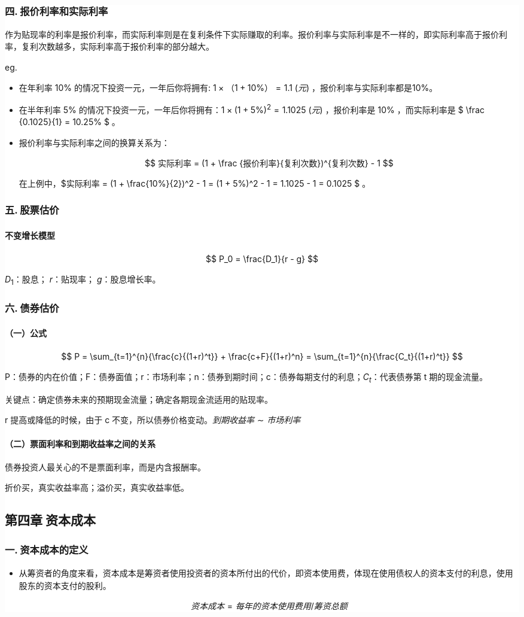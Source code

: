 ### 四. 报价利率和实际利率

作为贴现率的利率是报价利率，而实际利率则是在复利条件下实际赚取的利率。报价利率与实际利率是不一样的，即实际利率高于报价利率，复利次数越多，实际利率高于报价利率的部分越大。

eg.

- 在年利率 10% 的情况下投资一元，一年后你将拥有: $1×（1+10\%）=1.1\ (元)$  ，报价利率与实际利率都是10%。
  
- 在半年利率 5% 的情况下投资一元，一年后你将拥有：$1 \times (1 + 5\%)^2 = 1.1025 \ (元)$ ，报价利率是 10% ，而实际利率是 $ \frac {0.1025}{1} = 10.25\% $ 。
  
- 报价利率与实际利率之间的换算关系为：
  
  $$
  实际利率 = (1 + \frac {报价利率}{复利次数})^{复利次数} - 1
  $$
  
  在上例中，$实际利率 = (1 + \frac{10\%}{2})^2 - 1 = (1 + 5\%)^2 - 1 = 1.1025 - 1 = 0.1025 $ 。

### 五. 股票估价

#### 不变增长模型

$$
P_0 = \frac{D_1}{r - g}
$$

$D_1$：股息； $r$：贴现率； $g$：股息增长率。

### 六. 债券估价

#### （一）公式

$$
P = \sum_{t=1}^{n}{\frac{c}{(1+r)^t}} + \frac{c+F}{(1+r)^n} = \sum_{t=1}^{n}{\frac{C_t}{(1+r)^t}}
$$

P：债券的内在价值；F：债券面值；r：市场利率；n：债券到期时间；c：债券每期支付的利息；$C_t$：代表债券第 t 期的现金流量。

关键点：确定债券未来的预期现金流量；确定各期现金流适用的贴现率。

r 提高或降低的时候，由于 c 不变，所以债券价格变动。$到期收益率 \sim 市场利率$

#### （二）票面利率和到期收益率之间的关系

债券投资人最关心的不是票面利率，而是内含报酬率。

折价买，真实收益率高；溢价买，真实收益率低。



## 第四章  资本成本

### 一. 资本成本的定义

- 从筹资者的角度来看，资本成本是筹资者使用投资者的资本所付出的代价，即资本使用费，体现在使用债权人的资本支付的利息，使用股东的资本支付的股利。
  
  $$
  资本成本=每年的资本使用费用/筹资总额
  $$
  